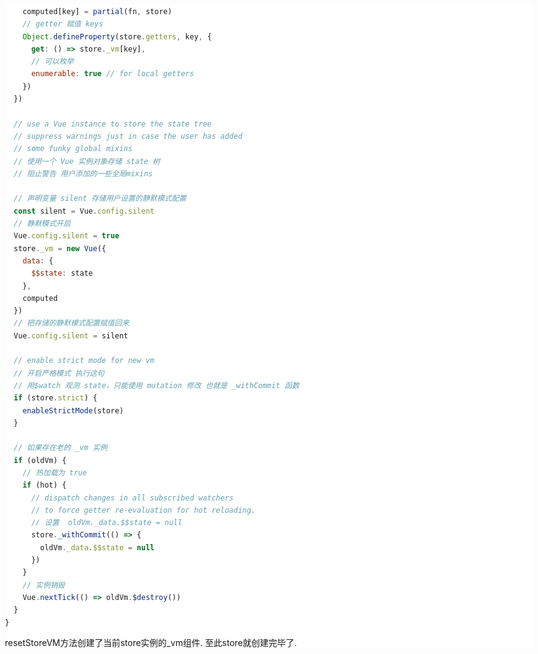 ```js
    computed[key] = partial(fn, store)
    // getter 赋值 keys
    Object.defineProperty(store.getters, key, {
      get: () => store._vm[key],
      // 可以枚举
      enumerable: true // for local getters
    })
  })

  // use a Vue instance to store the state tree
  // suppress warnings just in case the user has added
  // some funky global mixins
  // 使用一个 Vue 实例对象存储 state 树
  // 阻止警告 用户添加的一些全局mixins

  // 声明变量 silent 存储用户设置的静默模式配置
  const silent = Vue.config.silent
  // 静默模式开启
  Vue.config.silent = true
  store._vm = new Vue({
    data: {
      $$state: state
    },
    computed
  })
  // 把存储的静默模式配置赋值回来
  Vue.config.silent = silent

  // enable strict mode for new vm
  // 开启严格模式 执行这句
  // 用$watch 观测 state，只能使用 mutation 修改 也就是 _withCommit 函数
  if (store.strict) {
    enableStrictMode(store)
  }

  // 如果存在老的 _vm 实例
  if (oldVm) {
    // 热加载为 true
    if (hot) {
      // dispatch changes in all subscribed watchers
      // to force getter re-evaluation for hot reloading.
      // 设置  oldVm._data.$$state = null
      store._withCommit(() => {
        oldVm._data.$$state = null
      })
    }
    // 实例销毁
    Vue.nextTick(() => oldVm.$destroy())
  }
}


```
resetStoreVM方法创建了当前store实例的_vm组件. 至此store就创建完毕了. 

